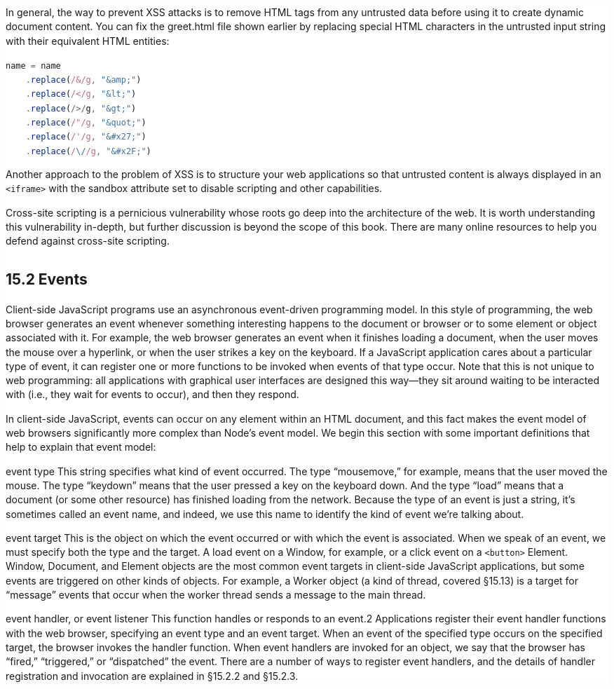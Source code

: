 In general, the way to prevent XSS attacks is to remove HTML tags from any untrusted data before using it to create dynamic document content. You can fix the greet.html file shown earlier by replacing special HTML characters in the untrusted input string with their equivalent HTML entities:
```js
name = name
    .replace(/&/g, "&amp;")
    .replace(/</g, "&lt;")
    .replace(/>/g, "&gt;")
    .replace(/"/g, "&quot;")
    .replace(/'/g, "&#x27;")
    .replace(/\//g, "&#x2F;")
```
Another approach to the problem of XSS is to structure your web applications so that untrusted content is always displayed in an `<iframe>` with the sandbox attribute set to disable scripting and other capabilities.

Cross-site scripting is a pernicious vulnerability whose roots go deep into the architecture of the web. It is worth understanding this vulnerability in-depth, but further discussion is beyond the scope of this book. There are many online resources to help you defend against cross-site scripting.

## 15.2 Events
Client-side JavaScript programs use an asynchronous event-driven programming model. In this style of programming, the web browser generates an event whenever something interesting happens to the document or browser or to some element or object associated with it. For example, the web browser generates an event when it finishes loading a document, when the user moves the mouse over a hyperlink, or when the user strikes a key on the keyboard. If a JavaScript application cares about a particular type of event, it can register one or more functions to be invoked when events of that type occur. Note that this is not unique to web programming: all applications with graphical user interfaces are designed this way—they sit around waiting to be interacted with (i.e., they wait for events to occur), and then they respond.

In client-side JavaScript, events can occur on any element within an HTML document, and this fact makes the event model of web browsers significantly more complex than Node’s event model. We begin this section with some important definitions that help to explain that event model:

event type
This string specifies what kind of event occurred. The type “mousemove,” for example, means that the user moved the mouse. The type “keydown” means that the user pressed a key on the keyboard down. And the type “load” means that a document (or some other resource) has finished loading from the network. Because the type of an event is just a string, it’s sometimes called an event name, and indeed, we use this name to identify the kind of event we’re talking about.

event target
This is the object on which the event occurred or with which the event is associated. When we speak of an event, we must specify both the type and the target. A load event on a Window, for example, or a click event on a `<button>` Element. Window, Document, and Element objects are the most common event targets in client-side JavaScript applications, but some events are triggered on other kinds of objects. For example, a Worker object (a kind of thread, covered §15.13) is a target for “message” events that occur when the worker thread sends a message to the main thread.

event handler, or event listener
This function handles or responds to an event.2 Applications register their event handler functions with the web browser, specifying an event type and an event target. When an event of the specified type occurs on the specified target, the browser invokes the handler function. When event handlers are invoked for an object, we say that the browser has “fired,” “triggered,” or “dispatched” the event. There are a number of ways to register event handlers, and the details of handler registration and invocation are explained in §15.2.2 and §15.2.3.
